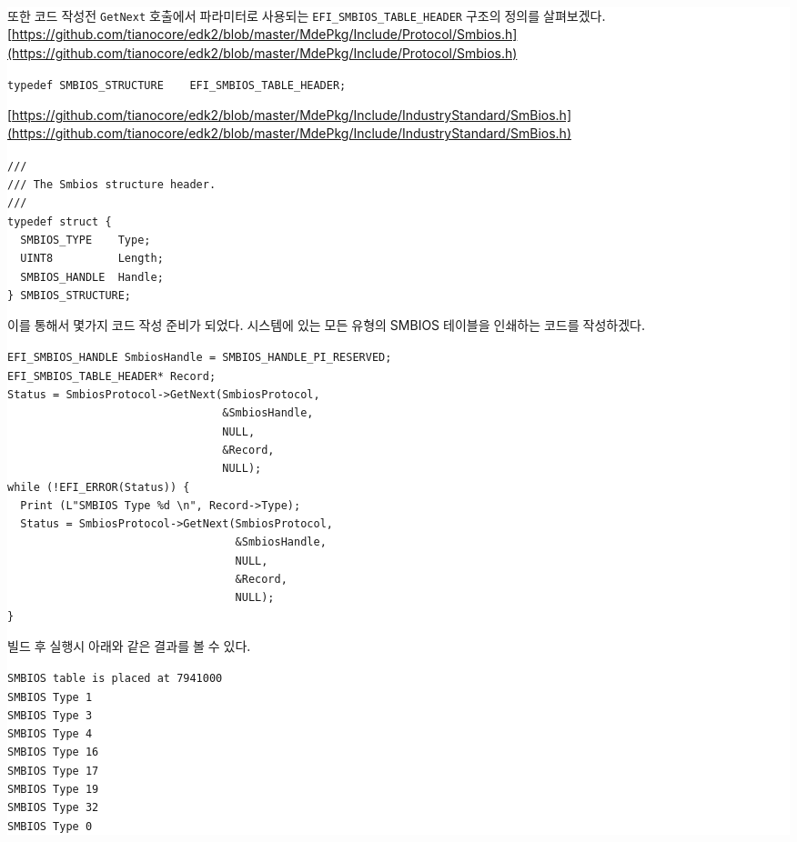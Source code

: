 또한 코드 작성전 `GetNext` 호출에서 파라미터로 사용되는 `EFI_SMBIOS_TABLE_HEADER` 구조의 정의를 살펴보겠다.\
[https://github.com/tianocore/edk2/blob/master/MdePkg/Include/Protocol/Smbios.h](https://github.com/tianocore/edk2/blob/master/MdePkg/Include/Protocol/Smbios.h)

```
typedef SMBIOS_STRUCTURE    EFI_SMBIOS_TABLE_HEADER;
```

[https://github.com/tianocore/edk2/blob/master/MdePkg/Include/IndustryStandard/SmBios.h](https://github.com/tianocore/edk2/blob/master/MdePkg/Include/IndustryStandard/SmBios.h)

```
///
/// The Smbios structure header.
///
typedef struct {
  SMBIOS_TYPE    Type;
  UINT8          Length;
  SMBIOS_HANDLE  Handle;
} SMBIOS_STRUCTURE;
```

이를 통해서 몇가지 코드 작성 준비가 되었다. 시스템에 있는 모든 유형의 SMBIOS 테이블을 인쇄하는 코드를 작성하겠다.

```
EFI_SMBIOS_HANDLE SmbiosHandle = SMBIOS_HANDLE_PI_RESERVED;
EFI_SMBIOS_TABLE_HEADER* Record;
Status = SmbiosProtocol->GetNext(SmbiosProtocol,
                                 &SmbiosHandle,
                                 NULL,
                                 &Record,
                                 NULL);
while (!EFI_ERROR(Status)) {
  Print (L"SMBIOS Type %d \n", Record->Type);
  Status = SmbiosProtocol->GetNext(SmbiosProtocol,
                                   &SmbiosHandle,
                                   NULL,
                                   &Record,
                                   NULL);
}
```

빌드 후 실행시 아래와 같은 결과를 볼 수 있다.

```
SMBIOS table is placed at 7941000
SMBIOS Type 1
SMBIOS Type 3
SMBIOS Type 4
SMBIOS Type 16
SMBIOS Type 17
SMBIOS Type 19
SMBIOS Type 32
SMBIOS Type 0
```
